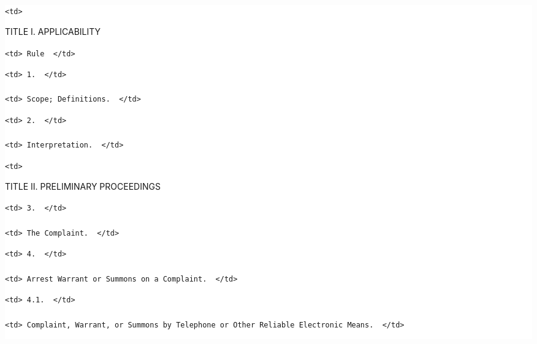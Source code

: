 <table>

  <tr>

    <td> 

TITLE I. APPLICABILITY  </td>

  </tr>

  <tr>

    <td> Rule  </td>

  </tr>

  <tr>

    <td> 1.  </td>

    <td> Scope; Definitions.  </td>

  </tr>

  <tr>

    <td> 2.  </td>

    <td> Interpretation.  </td>

  </tr>

  <tr>

    <td> 

TITLE II. PRELIMINARY PROCEEDINGS  </td>

  </tr>

  <tr>

    <td> 3.  </td>

    <td> The Complaint.  </td>

  </tr>

  <tr>

    <td> 4.  </td>

    <td> Arrest Warrant or Summons on a Complaint.  </td>

  </tr>

  <tr>

    <td> 4.1.  </td>

    <td> Complaint, Warrant, or Summons by Telephone or Other Reliable Electronic Means.  </td>

  </tr>

  <tr>
